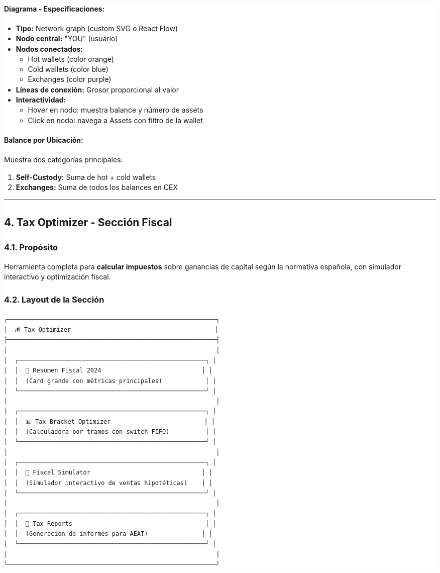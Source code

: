 ```tsx
```

#### **Diagrama - Especificaciones:**

- **Tipo:** Network graph (custom SVG o React Flow)
- **Nodo central:** "YOU" (usuario)
- **Nodos conectados:**
  - Hot wallets (color orange)
  - Cold wallets (color blue)
  - Exchanges (color purple)
- **Líneas de conexión:** Grosor proporcional al valor
- **Interactividad:**
  - Hover en nodo: muestra balance y número de assets
  - Click en nodo: navega a Assets con filtro de la wallet

#### **Balance por Ubicación:**

Muestra dos categorías principales:
1. **Self-Custody:** Suma de hot + cold wallets
2. **Exchanges:** Suma de todos los balances en CEX

---

## 4. Tax Optimizer - Sección Fiscal

### 4.1. Propósito

Herramienta completa para **calcular impuestos** sobre ganancias de capital según la normativa española, con simulador interactivo y optimización fiscal.

### 4.2. Layout de la Sección

```
┌──────────────────────────────────────────────────────────┐
│  💰 Tax Optimizer                                        │
├──────────────────────────────────────────────────────────┤
│                                                          │
│  ┌────────────────────────────────────────────────────┐ │
│  │  🎯 Resumen Fiscal 2024                            │ │
│  │  (Card grande con métricas principales)            │ │
│  └────────────────────────────────────────────────────┘ │
│                                                          │
│  ┌────────────────────────────────────────────────────┐ │
│  │  📊 Tax Bracket Optimizer                          │ │
│  │  (Calculadora por tramos con switch FIFO)          │ │
│  └────────────────────────────────────────────────────┘ │
│                                                          │
│  ┌────────────────────────────────────────────────────┐ │
│  │  🧮 Fiscal Simulator                               │ │
│  │  (Simulador interactivo de ventas hipotéticas)    │ │
│  └────────────────────────────────────────────────────┘ │
│                                                          │
│  ┌────────────────────────────────────────────────────┐ │
│  │  📄 Tax Reports                                     │ │
│  │  (Generación de informes para AEAT)               │ │
│  └────────────────────────────────────────────────────┘ │
│                                                          │
└──────────────────────────────────────────────────────────┘
```
